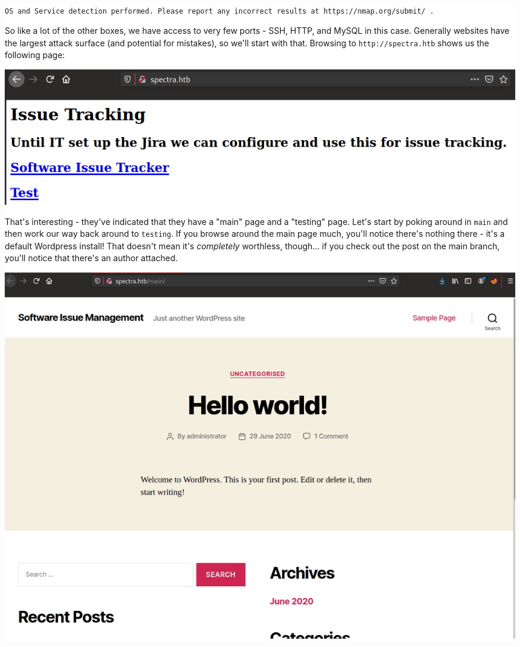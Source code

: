 ```
OS and Service detection performed. Please report any incorrect results at https://nmap.org/submit/ .
```

So like a lot of the other boxes, we have access to very few ports - SSH, HTTP, and MySQL in this case. Generally websites have the largest attack surface (and potential for mistakes), so we'll start with that. Browsing to `http://spectra.htb` shows us the following page:

![Visiting the homepage of the box.](/assets/images/spectra/index.png)

That's interesting  - they've indicated that they have a "main" page and a "testing" page. Let's start by poking around in `main` and then work our way back around to `testing`. If you browse around the main page much, you'll notice there's nothing there - it's a default Wordpress install! That doesn't mean it's _completely_ worthless, though... if you check out the post on the main branch, you'll notice that there's an author attached.

![Noticing that the main page of the site has a username listed.](/assets/images/spectra/web_main.png)
